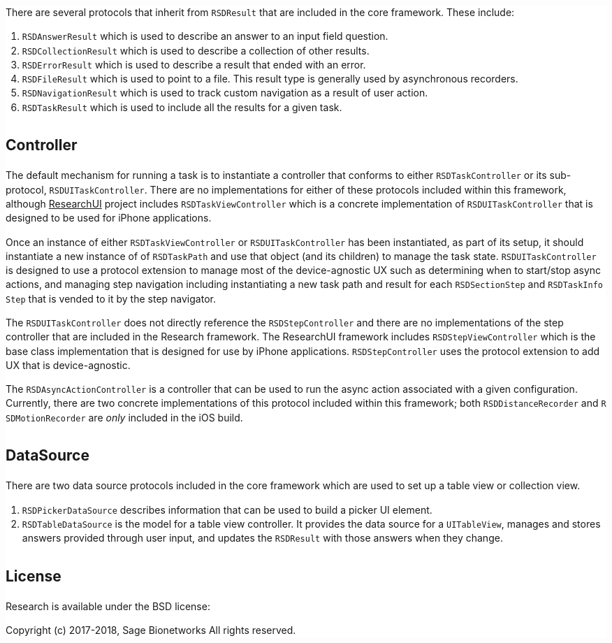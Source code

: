 There are several protocols that inherit from `RSDResult` that are included in the core framework. These include:

1. `RSDAnswerResult` which is used to describe an answer to an input field question.
2. `RSDCollectionResult` which is used to describe a collection of other results.
3. `RSDErrorResult` which is used to describe a result that ended with an error.
4. `RSDFileResult` which is used to point to a file. This result type is generally used by asynchronous recorders.
5. `RSDNavigationResult` which is used to track custom navigation as a result of user action.
5. `RSDTaskResult` which is used to include all the results for a given task.


## Controller

The default mechanism for running a task is to instantiate a controller that conforms to either `RSDTaskController` or its sub-protocol, `RSDUITaskController`. There are no implementations for either of these protocols included within this framework, although [ResearchUI](../ResearchUI/index.html) project includes `RSDTaskViewController` which is a concrete implementation of `RSDUITaskController` that is designed to be used for iPhone applications.

Once an instance of either `RSDTaskViewController` or `RSDUITaskController` has been instantiated, as part of its setup, it should instantiate a new instance of of  `RSDTaskPath` and use that object (and its children) to manage the task state. `RSDUITaskController` is designed to use a protocol extension to manage most of the device-agnostic UX such as determining when to start/stop async actions, and managing step navigation including instantiating a new task path and result for each `RSDSectionStep` and `RSDTaskInfoStep` that is vended to it by the step navigator.

The `RSDUITaskController` does not directly reference the `RSDStepController` and there are no implementations of the step controller that are included in the Research framework. The ResearchUI framework includes `RSDStepViewController` which is the base class implementation that is designed for use by iPhone applications. `RSDStepController` uses the protocol extension to add UX that is device-agnostic.

The `RSDAsyncActionController` is a controller that can be used to run the async action associated with a given configuration. Currently, there are two concrete implementations of this protocol included within this framework; both `RSDDistanceRecorder` and `RSDMotionRecorder` are *only* included in the iOS build.


## DataSource

There are two data source protocols included in the core framework which are used to set up a table view or collection view. 

1. `RSDPickerDataSource` describes information that can be used to build a picker UI element.
2. `RSDTableDataSource` is the model for a table view controller. It provides the data source for a `UITableView`, manages and stores answers provided through user input, and updates the `RSDResult` with those answers when they change.


## License

Research is available under the BSD license:

Copyright (c) 2017-2018, Sage Bionetworks
All rights reserved.
